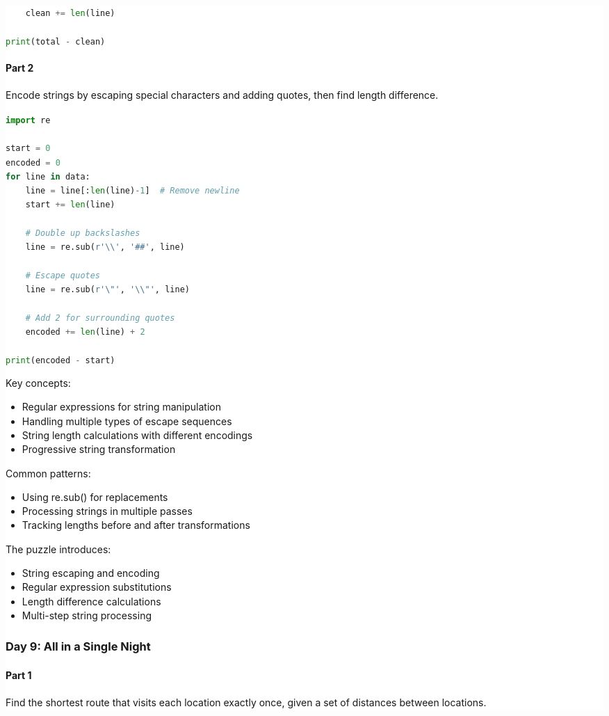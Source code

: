 ```python
    clean += len(line)

print(total - clean)
```

#### Part 2

Encode strings by escaping special characters and adding quotes, then find length difference.

```python
import re

start = 0
encoded = 0
for line in data:
    line = line[:len(line)-1]  # Remove newline
    start += len(line)
    
    # Double up backslashes
    line = re.sub(r'\\', '##', line)
    
    # Escape quotes
    line = re.sub(r'\"', '\\"', line)
    
    # Add 2 for surrounding quotes
    encoded += len(line) + 2

print(encoded - start)
```

Key concepts:
- Regular expressions for string manipulation
- Handling multiple types of escape sequences
- String length calculations with different encodings
- Progressive string transformation

Common patterns:
- Using re.sub() for replacements
- Processing strings in multiple passes
- Tracking lengths before and after transformations

The puzzle introduces:
- String escaping and encoding
- Regular expression substitutions
- Length difference calculations
- Multi-step string processing


### Day 9: All in a Single Night

#### Part 1

Find the shortest route that visits each location exactly once, given a set of distances between locations.
